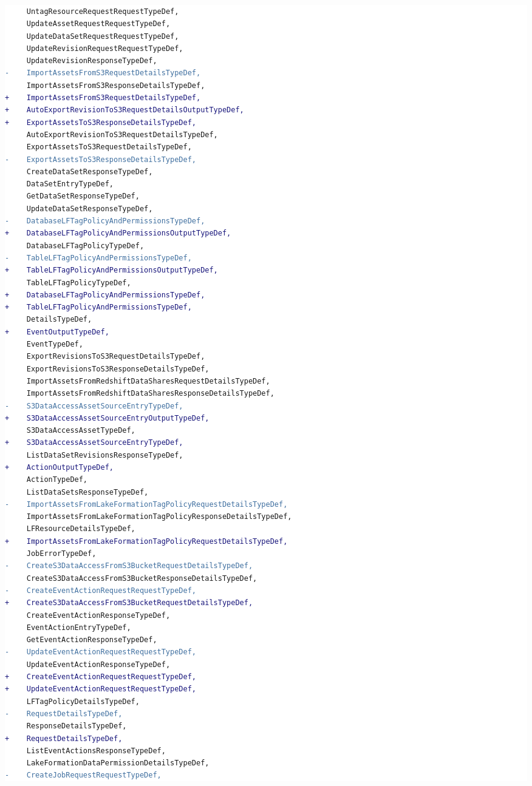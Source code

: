 ```diff
     UntagResourceRequestRequestTypeDef,
     UpdateAssetRequestRequestTypeDef,
     UpdateDataSetRequestRequestTypeDef,
     UpdateRevisionRequestRequestTypeDef,
     UpdateRevisionResponseTypeDef,
-    ImportAssetsFromS3RequestDetailsTypeDef,
     ImportAssetsFromS3ResponseDetailsTypeDef,
+    ImportAssetsFromS3RequestDetailsTypeDef,
+    AutoExportRevisionToS3RequestDetailsOutputTypeDef,
+    ExportAssetsToS3ResponseDetailsTypeDef,
     AutoExportRevisionToS3RequestDetailsTypeDef,
     ExportAssetsToS3RequestDetailsTypeDef,
-    ExportAssetsToS3ResponseDetailsTypeDef,
     CreateDataSetResponseTypeDef,
     DataSetEntryTypeDef,
     GetDataSetResponseTypeDef,
     UpdateDataSetResponseTypeDef,
-    DatabaseLFTagPolicyAndPermissionsTypeDef,
+    DatabaseLFTagPolicyAndPermissionsOutputTypeDef,
     DatabaseLFTagPolicyTypeDef,
-    TableLFTagPolicyAndPermissionsTypeDef,
+    TableLFTagPolicyAndPermissionsOutputTypeDef,
     TableLFTagPolicyTypeDef,
+    DatabaseLFTagPolicyAndPermissionsTypeDef,
+    TableLFTagPolicyAndPermissionsTypeDef,
     DetailsTypeDef,
+    EventOutputTypeDef,
     EventTypeDef,
     ExportRevisionsToS3RequestDetailsTypeDef,
     ExportRevisionsToS3ResponseDetailsTypeDef,
     ImportAssetsFromRedshiftDataSharesRequestDetailsTypeDef,
     ImportAssetsFromRedshiftDataSharesResponseDetailsTypeDef,
-    S3DataAccessAssetSourceEntryTypeDef,
+    S3DataAccessAssetSourceEntryOutputTypeDef,
     S3DataAccessAssetTypeDef,
+    S3DataAccessAssetSourceEntryTypeDef,
     ListDataSetRevisionsResponseTypeDef,
+    ActionOutputTypeDef,
     ActionTypeDef,
     ListDataSetsResponseTypeDef,
-    ImportAssetsFromLakeFormationTagPolicyRequestDetailsTypeDef,
     ImportAssetsFromLakeFormationTagPolicyResponseDetailsTypeDef,
     LFResourceDetailsTypeDef,
+    ImportAssetsFromLakeFormationTagPolicyRequestDetailsTypeDef,
     JobErrorTypeDef,
-    CreateS3DataAccessFromS3BucketRequestDetailsTypeDef,
     CreateS3DataAccessFromS3BucketResponseDetailsTypeDef,
-    CreateEventActionRequestRequestTypeDef,
+    CreateS3DataAccessFromS3BucketRequestDetailsTypeDef,
     CreateEventActionResponseTypeDef,
     EventActionEntryTypeDef,
     GetEventActionResponseTypeDef,
-    UpdateEventActionRequestRequestTypeDef,
     UpdateEventActionResponseTypeDef,
+    CreateEventActionRequestRequestTypeDef,
+    UpdateEventActionRequestRequestTypeDef,
     LFTagPolicyDetailsTypeDef,
-    RequestDetailsTypeDef,
     ResponseDetailsTypeDef,
+    RequestDetailsTypeDef,
     ListEventActionsResponseTypeDef,
     LakeFormationDataPermissionDetailsTypeDef,
-    CreateJobRequestRequestTypeDef,
```
